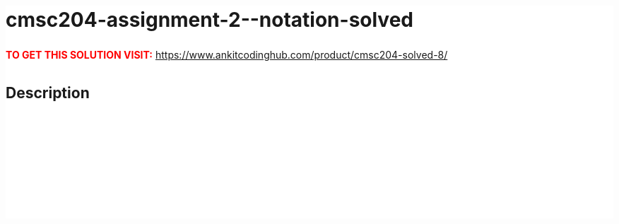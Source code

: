 # cmsc204-assignment-2--notation-solved



**<span style='color:red'>TO GET THIS SOLUTION VISIT:</span>** https://www.ankitcodinghub.com/product/cmsc204-solved-8/

<h2>Description</h2>



<div class="kk-star-ratings kksr-auto kksr-align-center kksr-valign-top" data-payload="{&quot;align&quot;:&quot;center&quot;,&quot;id&quot;:&quot;128458&quot;,&quot;slug&quot;:&quot;default&quot;,&quot;valign&quot;:&quot;top&quot;,&quot;ignore&quot;:&quot;&quot;,&quot;reference&quot;:&quot;auto&quot;,&quot;class&quot;:&quot;&quot;,&quot;count&quot;:&quot;1&quot;,&quot;legendonly&quot;:&quot;&quot;,&quot;readonly&quot;:&quot;&quot;,&quot;score&quot;:&quot;5&quot;,&quot;starsonly&quot;:&quot;&quot;,&quot;best&quot;:&quot;5&quot;,&quot;gap&quot;:&quot;4&quot;,&quot;greet&quot;:&quot;Rate this product&quot;,&quot;legend&quot;:&quot;5\/5 - (1 vote)&quot;,&quot;size&quot;:&quot;24&quot;,&quot;title&quot;:&quot;CMSC204 Assignment #2- Notation Solved&quot;,&quot;width&quot;:&quot;138&quot;,&quot;_legend&quot;:&quot;{score}\/{best} - ({count} {votes})&quot;,&quot;font_factor&quot;:&quot;1.25&quot;}">
            
<div class="kksr-stars">
    
<div class="kksr-stars-inactive">
            <div class="kksr-star" data-star="1" style="padding-right: 4px">
            

<div class="kksr-icon" style="width: 24px; height: 24px;"></div>
        </div>
            <div class="kksr-star" data-star="2" style="padding-right: 4px">
            

<div class="kksr-icon" style="width: 24px; height: 24px;"></div>
        </div>
            <div class="kksr-star" data-star="3" style="padding-right: 4px">
            

<div class="kksr-icon" style="width: 24px; height: 24px;"></div>
        </div>
            <div class="kksr-star" data-star="4" style="padding-right: 4px">
            

<div class="kksr-icon" style="width: 24px; height: 24px;"></div>
        </div>
            <div class="kksr-star" data-star="5" style="padding-right: 4px">
            

<div class="kksr-icon" style="width: 24px; height: 24px;"></div>
        </div>
    </div>
    
<div class="kksr-stars-active" style="width: 138px;">
            <div class="kksr-star" style="padding-right: 4px">
            

<div class="kksr-icon" style="width: 24px; height: 24px;"></div>
        </div>
            <div class="kksr-star" style="padding-right: 4px">
            